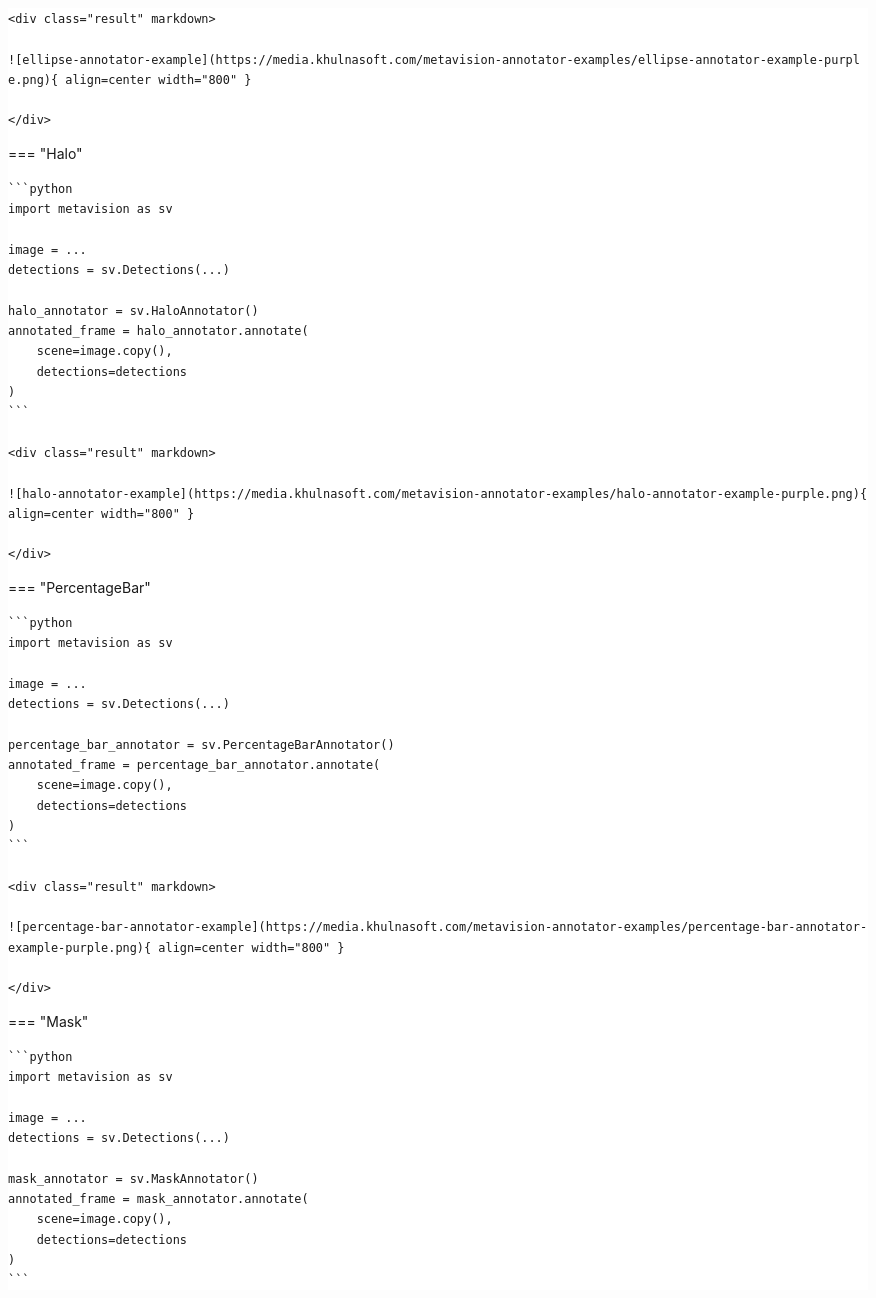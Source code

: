     <div class="result" markdown>

    ![ellipse-annotator-example](https://media.khulnasoft.com/metavision-annotator-examples/ellipse-annotator-example-purple.png){ align=center width="800" }

    </div>

=== "Halo"

    ```python
    import metavision as sv

    image = ...
    detections = sv.Detections(...)

    halo_annotator = sv.HaloAnnotator()
    annotated_frame = halo_annotator.annotate(
        scene=image.copy(),
        detections=detections
    )
    ```

    <div class="result" markdown>

    ![halo-annotator-example](https://media.khulnasoft.com/metavision-annotator-examples/halo-annotator-example-purple.png){ align=center width="800" }

    </div>

=== "PercentageBar"

    ```python
    import metavision as sv

    image = ...
    detections = sv.Detections(...)

    percentage_bar_annotator = sv.PercentageBarAnnotator()
    annotated_frame = percentage_bar_annotator.annotate(
        scene=image.copy(),
        detections=detections
    )
    ```

    <div class="result" markdown>

    ![percentage-bar-annotator-example](https://media.khulnasoft.com/metavision-annotator-examples/percentage-bar-annotator-example-purple.png){ align=center width="800" }

    </div>

=== "Mask"

    ```python
    import metavision as sv

    image = ...
    detections = sv.Detections(...)

    mask_annotator = sv.MaskAnnotator()
    annotated_frame = mask_annotator.annotate(
        scene=image.copy(),
        detections=detections
    )
    ```
